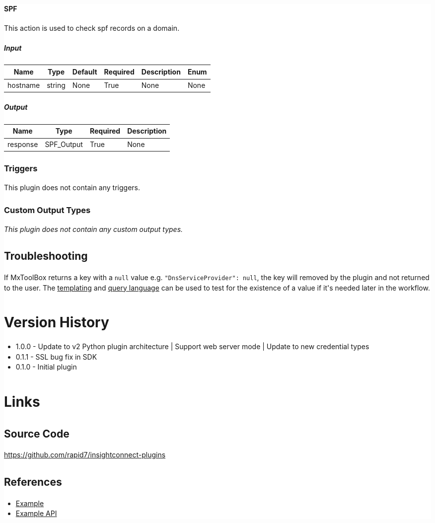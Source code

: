 #### SPF

This action is used to check spf records on a domain.

##### Input

|Name|Type|Default|Required|Description|Enum|
|----|----|-------|--------|-----------|----|
|hostname|string|None|True|None|None|

##### Output

|Name|Type|Required|Description|
|----|----|--------|-----------|
|response|SPF_Output|True|None|

### Triggers

This plugin does not contain any triggers.

### Custom Output Types

_This plugin does not contain any custom output types._

## Troubleshooting

If MxToolBox returns a key with a `null` value e.g. `"DnsServiceProvider": null`, the key will removed by the plugin and not returned to the user.
The [templating](https://docs.komand.com/docs/input-templating) and [query language](https://docs.komand.com/docs/query-language) can be used to
test for the existence of a value if it's needed later in the workflow.

# Version History

* 1.0.0 - Update to v2 Python plugin architecture | Support web server mode | Update to new credential types
* 0.1.1 - SSL bug fix in SDK
* 0.1.0 - Initial plugin

# Links

## Source Code

https://github.com/rapid7/insightconnect-plugins

## References

* [Example](https://example.com)
* [Example API](http://docs.example.com)

